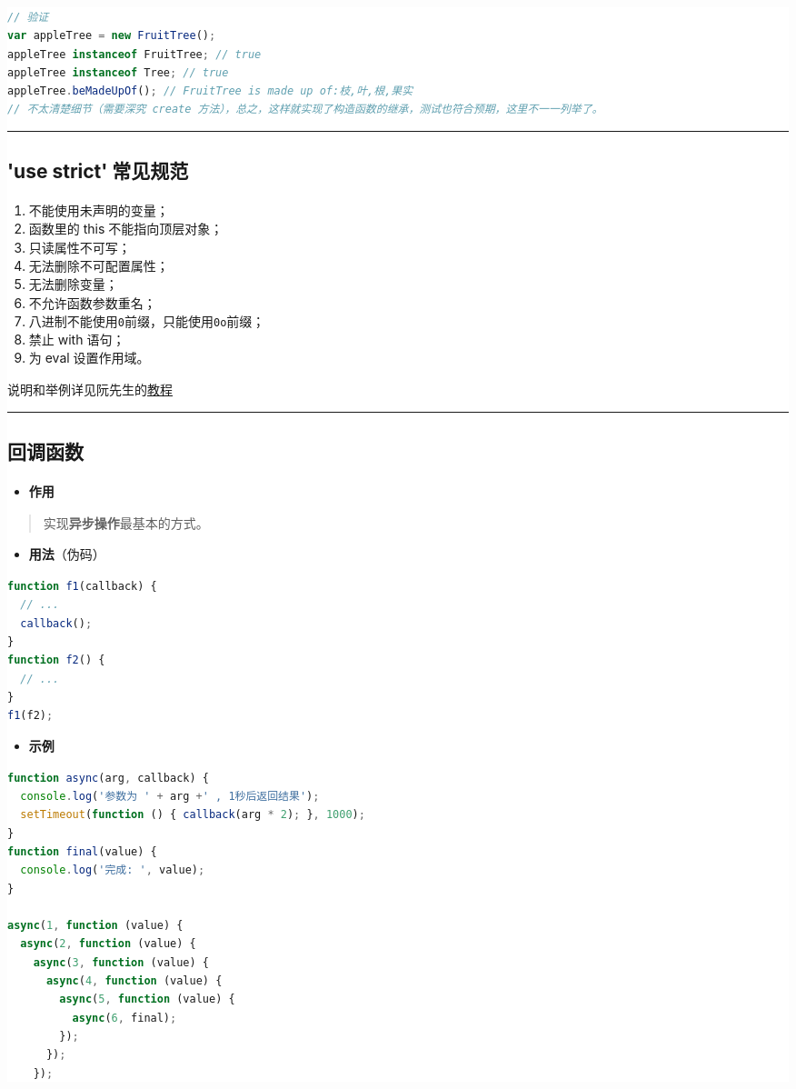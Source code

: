 ```javascript
// 验证
var appleTree = new FruitTree(); 
appleTree instanceof FruitTree; // true
appleTree instanceof Tree; // true
appleTree.beMadeUpOf(); // FruitTree is made up of:枝,叶,根,果实
// 不太清楚细节（需要深究 create 方法），总之，这样就实现了构造函数的继承，测试也符合预期，这里不一一列举了。
```

------



## 'use strict' 常见规范

1. 不能使用未声明的变量；
2. 函数里的 this 不能指向顶层对象；
3. 只读属性不可写；
4. 无法删除不可配置属性；
5. 无法删除变量；
  6. 不允许函数参数重名；
  7. 八进制不能使用`0`前缀，只能使用`0o`前缀；
  8. 禁止 with 语句；
  9. 为 eval 设置作用域。


说明和举例详见阮先生的[教程](https://wangdoc.com/javascript/oop/strict.html "关于严格模式")

------

## 回调函数

- **作用**

> 实现**异步操作**最基本的方式。

- **用法**（伪码）

```javascript
function f1(callback) {
  // ...
  callback();
}
function f2() {
  // ...
}
f1(f2);
```

- **示例**

```javascript
function async(arg, callback) {
  console.log('参数为 ' + arg +' , 1秒后返回结果');
  setTimeout(function () { callback(arg * 2); }, 1000);
}
function final(value) {
  console.log('完成: ', value);
}

async(1, function (value) {
  async(2, function (value) {
    async(3, function (value) {
      async(4, function (value) {
        async(5, function (value) {
          async(6, final);
        });
      });
    });
```